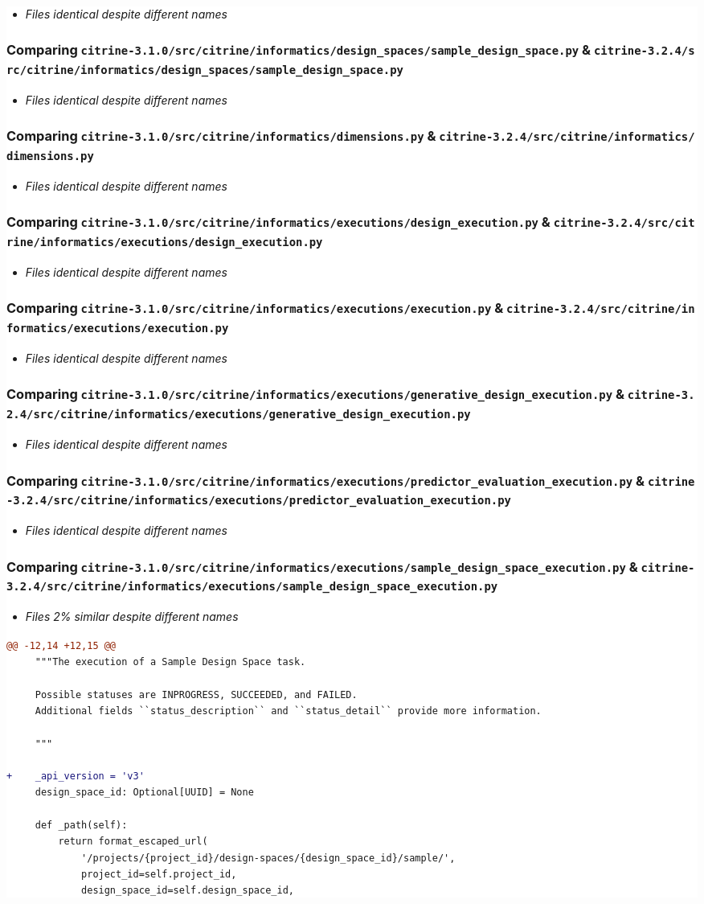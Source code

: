  * *Files identical despite different names*

### Comparing `citrine-3.1.0/src/citrine/informatics/design_spaces/sample_design_space.py` & `citrine-3.2.4/src/citrine/informatics/design_spaces/sample_design_space.py`

 * *Files identical despite different names*

### Comparing `citrine-3.1.0/src/citrine/informatics/dimensions.py` & `citrine-3.2.4/src/citrine/informatics/dimensions.py`

 * *Files identical despite different names*

### Comparing `citrine-3.1.0/src/citrine/informatics/executions/design_execution.py` & `citrine-3.2.4/src/citrine/informatics/executions/design_execution.py`

 * *Files identical despite different names*

### Comparing `citrine-3.1.0/src/citrine/informatics/executions/execution.py` & `citrine-3.2.4/src/citrine/informatics/executions/execution.py`

 * *Files identical despite different names*

### Comparing `citrine-3.1.0/src/citrine/informatics/executions/generative_design_execution.py` & `citrine-3.2.4/src/citrine/informatics/executions/generative_design_execution.py`

 * *Files identical despite different names*

### Comparing `citrine-3.1.0/src/citrine/informatics/executions/predictor_evaluation_execution.py` & `citrine-3.2.4/src/citrine/informatics/executions/predictor_evaluation_execution.py`

 * *Files identical despite different names*

### Comparing `citrine-3.1.0/src/citrine/informatics/executions/sample_design_space_execution.py` & `citrine-3.2.4/src/citrine/informatics/executions/sample_design_space_execution.py`

 * *Files 2% similar despite different names*

```diff
@@ -12,14 +12,15 @@
     """The execution of a Sample Design Space task.
 
     Possible statuses are INPROGRESS, SUCCEEDED, and FAILED.
     Additional fields ``status_description`` and ``status_detail`` provide more information.
 
     """
 
+    _api_version = 'v3'
     design_space_id: Optional[UUID] = None
 
     def _path(self):
         return format_escaped_url(
             '/projects/{project_id}/design-spaces/{design_space_id}/sample/',
             project_id=self.project_id,
             design_space_id=self.design_space_id,
```

